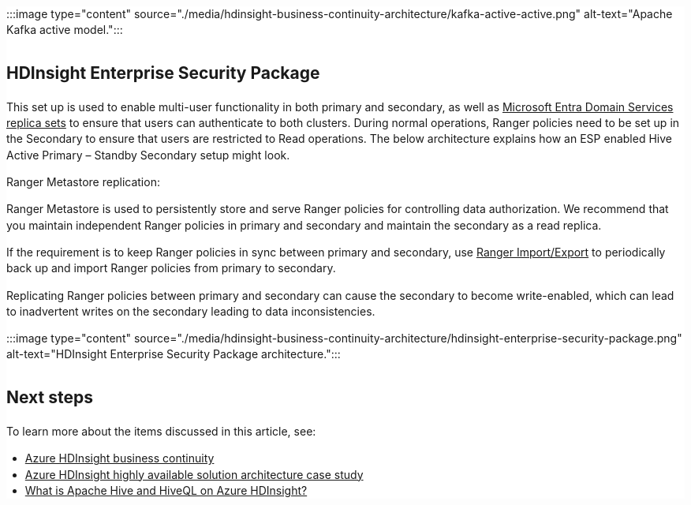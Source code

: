 :::image type="content" source="./media/hdinsight-business-continuity-architecture/kafka-active-active.png" alt-text="Apache Kafka active model.":::

## HDInsight Enterprise Security Package

This set up is used to enable multi-user functionality in both primary and secondary, as well as [Microsoft Entra Domain Services replica sets](../active-directory-domain-services/tutorial-create-replica-set.md) to ensure that users can authenticate to both clusters. During normal operations, Ranger policies need to be set up in the Secondary to ensure that users are restricted to Read operations. The below architecture explains how an ESP enabled Hive Active Primary – Standby Secondary setup might look.

Ranger Metastore replication:

Ranger Metastore is used to persistently store and serve Ranger policies for controlling data authorization. We recommend that you maintain independent Ranger policies in primary and secondary and maintain the secondary as a read replica.
  
If the requirement is to keep Ranger policies in sync between primary and secondary, use [Ranger Import/Export](https://cwiki.apache.org/confluence/display/RANGER/User+Guide+For+Import-Export) to periodically back up and import Ranger policies from primary to secondary.

Replicating Ranger policies between primary and secondary can cause the secondary to become write-enabled, which can lead to inadvertent writes on the secondary leading to data inconsistencies.  

:::image type="content" source="./media/hdinsight-business-continuity-architecture/hdinsight-enterprise-security-package.png" alt-text="HDInsight Enterprise Security Package architecture.":::

## Next steps

To learn more about the items discussed in this article, see:

* [Azure HDInsight business continuity](./hdinsight-business-continuity.md)
* [Azure HDInsight highly available solution architecture case study](./hdinsight-high-availability-case-study.md)
* [What is Apache Hive and HiveQL on Azure HDInsight?](./hadoop/hdinsight-use-hive.md)
